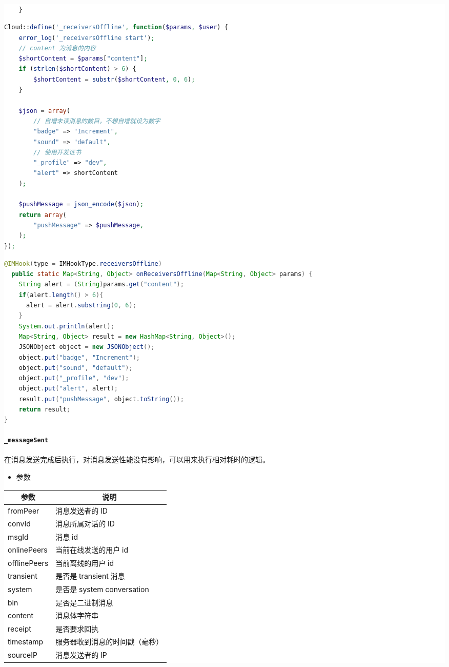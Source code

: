 ```python
    }
```
```php
Cloud::define('_receiversOffline', function($params, $user) {
    error_log('_receiversOffline start');
    // content 为消息的内容
    $shortContent = $params["content"];
    if (strlen($shortContent) > 6) {
        $shortContent = substr($shortContent, 0, 6);
    }

    $json = array(
        // 自增未读消息的数目，不想自增就设为数字
        "badge" => "Increment",
        "sound" => "default",
        // 使用开发证书
        "_profile" => "dev",
        "alert" => shortContent
    );

    $pushMessage = json_encode($json);
    return array(
        "pushMessage" => $pushMessage,
    );
});
```
```java
@IMHook(type = IMHookType.receiversOffline)
  public static Map<String, Object> onReceiversOffline(Map<String, Object> params) {
    String alert = (String)params.get("content");
    if(alert.length() > 6){
      alert = alert.substring(0, 6);
    }
    System.out.println(alert);
    Map<String, Object> result = new HashMap<String, Object>();
    JSONObject object = new JSONObject();
    object.put("badge", "Increment");
    object.put("sound", "default");
    object.put("_profile", "dev");
    object.put("alert", alert);
    result.put("pushMessage", object.toString());
    return result;
}
```

#### `_messageSent`

在消息发送完成后执行，对消息发送性能没有影响，可以用来执行相对耗时的逻辑。

- 参数

参数	| 说明
----- | ------
fromPeer	| 消息发送者的 ID
convId	| 消息所属对话的 ID
msgId | 消息 id
onlinePeers	| 当前在线发送的用户 id
offlinePeers | 当前离线的用户 id
transient	| 是否是 transient 消息
system | 是否是 system conversation
bin | 是否是二进制消息
content	| 消息体字符串
receipt	| 是否要求回执
timestamp	| 服务器收到消息的时间戳（毫秒）
sourceIP	| 消息发送者的 IP
